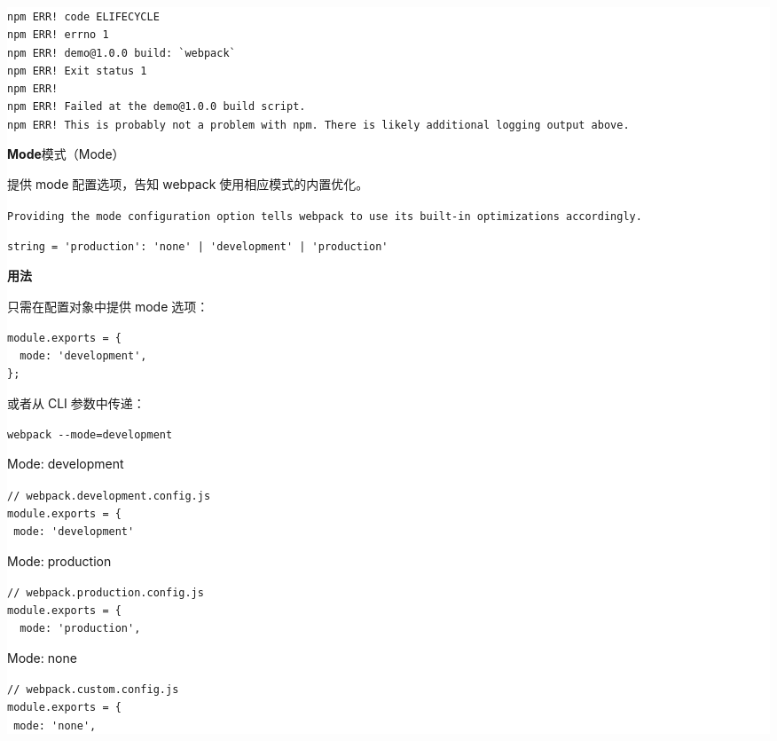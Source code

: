 ```
npm ERR! code ELIFECYCLE
npm ERR! errno 1
npm ERR! demo@1.0.0 build: `webpack`
npm ERR! Exit status 1
npm ERR!
npm ERR! Failed at the demo@1.0.0 build script.
npm ERR! This is probably not a problem with npm. There is likely additional logging output above.
```

**Mode**模式（Mode）

提供 mode 配置选项，告知 webpack 使用相应模式的内置优化。

`Providing the mode configuration option tells webpack to use its built-in optimizations accordingly.`

```
string = 'production': 'none' | 'development' | 'production'
```

**用法** 

只需在配置对象中提供 mode 选项：

```
module.exports = {
  mode: 'development',
};
```

或者从 CLI 参数中传递：

```
webpack --mode=development
```

Mode: development 

```
// webpack.development.config.js
module.exports = {
 mode: 'development'
```

Mode: production 

```
// webpack.production.config.js
module.exports = {
  mode: 'production',
```

Mode: none 

```
// webpack.custom.config.js
module.exports = {
 mode: 'none',
```
